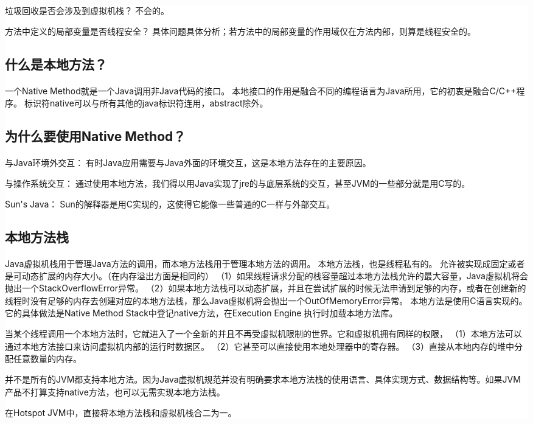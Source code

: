 垃圾回收是否会涉及到虚拟机栈？
不会的。

方法中定义的局部变量是否线程安全？
具体问题具体分析；若方法中的局部变量的作用域仅在方法内部，则算是线程安全的。

## 什么是本地方法？

一个Native Method就是一个Java调用非Java代码的接口。
本地接口的作用是融合不同的编程语言为Java所用，它的初衷是融合C/C++程序。
标识符native可以与所有其他的java标识符连用，abstract除外。

## 为什么要使用Native Method？
与Java环境外交互：
有时Java应用需要与Java外面的环境交互，这是本地方法存在的主要原因。

与操作系统交互：
通过使用本地方法，我们得以用Java实现了jre的与底层系统的交互，甚至JVM的一些部分就是用C写的。

Sun's Java：
Sun的解释器是用C实现的，这使得它能像一些普通的C一样与外部交互。

## 本地方法栈
Java虚拟机栈用于管理Java方法的调用，而本地方法栈用于管理本地方法的调用。
本地方法栈，也是线程私有的。
允许被实现成固定或者是可动态扩展的内存大小。（在内存溢出方面是相同的）
（1）如果线程请求分配的栈容量超过本地方法栈允许的最大容量，Java虚拟机将会抛出一个StackOverflowError异常。
（2）如果本地方法栈可以动态扩展，并且在尝试扩展的时候无法申请到足够的内存，或者在创建新的线程时没有足够的内存去创建对应的本地方法栈，那么Java虚拟机将会抛出一个OutOfMemoryError异常。
本地方法是使用C语言实现的。
它的具体做法是Native Method Stack中登记native方法，在Execution Engine 执行时加载本地方法库。


当某个线程调用一个本地方法时，它就进入了一个全新的并且不再受虚拟机限制的世界。它和虚拟机拥有同样的权限，
（1）本地方法可以通过本地方法接口来访问虚拟机内部的运行时数据区。
（2）它甚至可以直接使用本地处理器中的寄存器。
（3）直接从本地内存的堆中分配任意数量的内存。

并不是所有的JVM都支持本地方法。因为Java虚拟机规范并没有明确要求本地方法栈的使用语言、具体实现方式、数据结构等。如果JVM产品不打算支持native方法，也可以无需实现本地方法栈。

在Hotspot JVM中，直接将本地方法栈和虚拟机栈合二为一。




